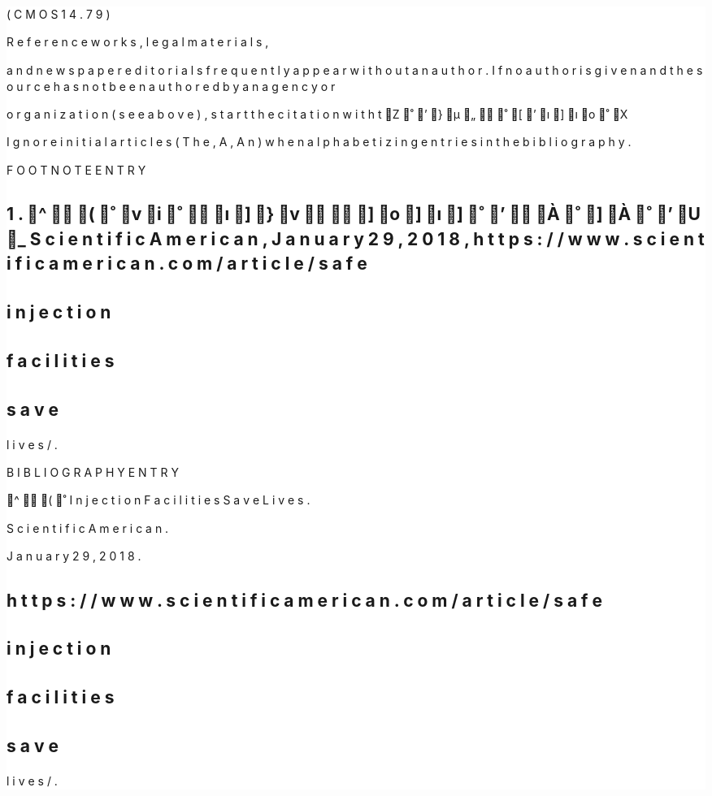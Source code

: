  
( C M O S 1 4 . 7 9 )
 
R e f e r e n c e w o r k s , l e g a l m a t e r i a l s
,
 
a n d n e w s p a p e r e d i t o r i a l s f r e q u e n t l y a p p e a r w i t h o u t a n a u t h o r . I f n o 
a u t h o r i s g i v e n a n d 
t h e s o u r c e h a s n o t b e e n a u t h o r e d b y a n a g e n c y o r
 
o r g a n i z a t i o n ( s e e a b o v e ) , s t a r t t h e 
c i t a t i o n w i t h 
t
Z ˚ ’ } µ „  ˚ [ ’ ı ] ı o ˚ X
 
I g n o r e i n i t i a l a r t i c l e s (
T h e , A , A n ) w h e n a l p h a b e t i z i n g e n t r i e s i n t h e 
b i b l i o g r a p h y .
 
F O O T N O T E 
E N T R Y
 
1 . 
^  ( ˚ v i ˚  ı ] } v 
 ] o ] ı ] ˚ ’  À ˚ ] À ˚ ’ U \_ 
S c i e n t i f i c A m e r i c a n
, J a n u a r y 2 9 , 2 0 1 8 , 
h t t p s : / / w w w . s c i e n t i f i c a m e r i c a n . c o m / a r t i c l e / s a f e
-
i n j e c t i o n
-
f a c i l i t i e s
-
s a v e
-
l i v e s / .
 
B I B L I O G R A P H Y 
E N T R Y
 
^  ( ˚ 
I n j e c t i o n F a c i l i t i e s S a v e L i v e s .

S c i e n t i f i c A m e r i c a n
.
 
J a n u a r y 2 9 , 2 0 1 8 .
 
h t t p s : / /
w w w . s c i e n t i f i c a m e r i c a n . c o m / a r t i c l e / s a f e
-
i n j e c t i o n
-
f a c i l i t i e s
-
s a v e
-
l i v e s /
.
 